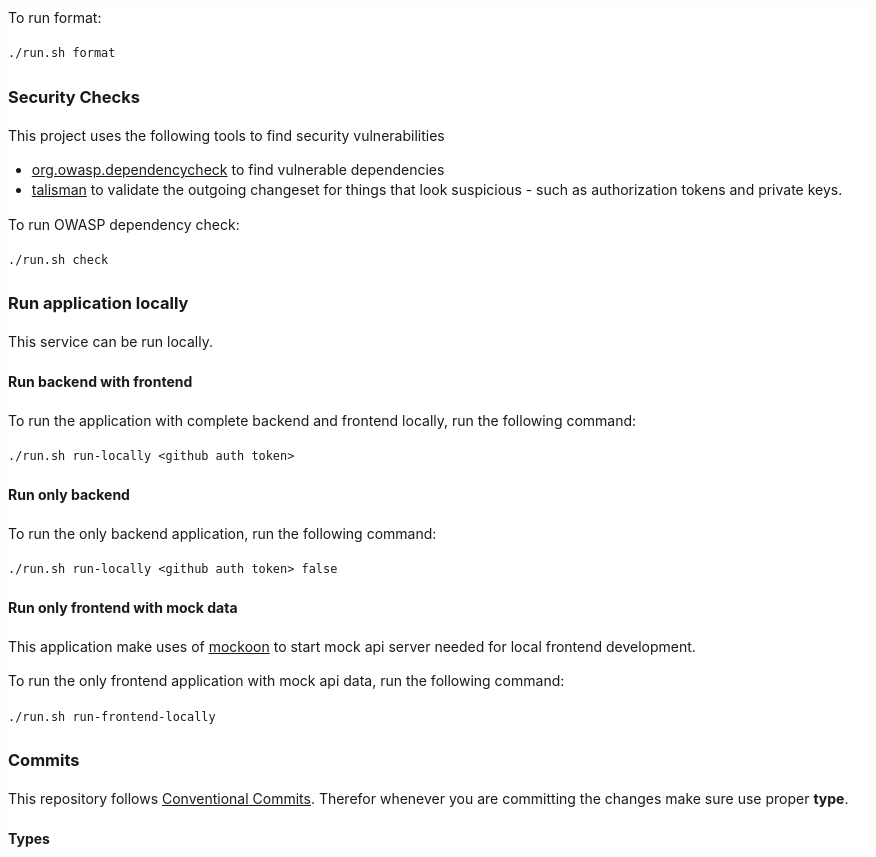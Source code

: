To run format:

```shell script
./run.sh format
```

### Security Checks

This project uses the following tools to find security vulnerabilities

- [org.owasp.dependencycheck](https://plugins.gradle.org/plugin/org.owasp.dependencycheck) to find vulnerable dependencies
- [talisman](https://github.com/thoughtworks/talisman) to validate the outgoing changeset for things that look suspicious - such as authorization tokens and private keys.

To run OWASP dependency check:

```shell script
./run.sh check
```

### Run application locally

This service can be run locally.

#### Run backend with frontend

To run the application with complete backend and frontend locally, run the following command:

```shell script
./run.sh run-locally <github auth token>
```

#### Run only backend

To run the only backend application, run the following command:

```shell script
./run.sh run-locally <github auth token> false
```

#### Run only frontend with mock data

This application make uses of [mockoon](https://mockoon.com/) to start mock api server needed for local frontend development.

To run the only frontend application with mock api data, run the following command:

```shell script
./run.sh run-frontend-locally
```

### Commits

This repository follows [Conventional Commits](https://www.conventionalcommits.org/en/v1.0.0/). Therefor whenever you are
committing the changes make sure use proper **type**.

#### Types
